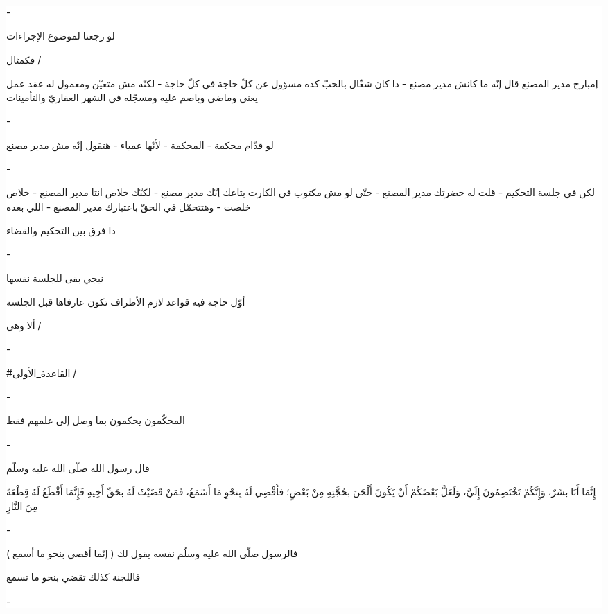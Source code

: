 \-

لو رجعنا لموضوع الإجراءات

فكمثال /

إمبارح مدير المصنع قال إنّه ما كانش مدير مصنع - دا كان
شغّال بالحبّ كده مسؤول عن كلّ حاجة في كلّ حاجة - لكنّه مش متعيّن ومعمول له عقد
عمل يعني وماضي وباصم عليه ومسجّله في الشهر العقاريّ والتأمينات

\-

لو قدّام محكمة - المحكمة - لأنّها عمياء - هتقول إنّه مش
مدير مصنع

\-

لكن في جلسة التحكيم - قلت له حضرتك مدير المصنع - حتّى لو
مش مكتوب في الكارت بتاعك إنّك مدير مصنع - لكنّك خلاص انتا مدير المصنع -
خلاص خلصت - وهتتحمّل في الحقّ باعتبارك مدير المصنع - اللي بعده

دا فرق بين التحكيم والقضاء

\-

نيجي بقى للجلسة نفسها

أوّل حاجة فيه قواعد لازم الأطراف تكون عارفاها قبل
الجلسة

ألا وهي /

\-

[<u>\#القاعدة\_الأولى</u>](https://www.facebook.com/hashtag/%D8%A7%D9%84%D9%82%D8%A7%D8%B9%D8%AF%D8%A9_%D8%A7%D9%84%D8%A3%D9%88%D9%84%D9%89?__eep__=6&__cft__%5b0%5d=AZVGEXpSG5b0r2b2DB58aw95XwTLtGR9NDf7s2Hj_9yooeBlFpBELL4tALHreD4hpQO-iw4rHYQamkFCltriKEPG1ytETJAYOdXabk0tRPGf-uAGnq0pHmCHVG7z6raWBD7g1YMoYtOmzKOwl3PRQ19C5401TP0vtJsJ59j4U4-Tk8lWfoWGawvuoi_ag8flwG8&__tn__=*NK-R)
/

\-

المحكّمون يحكمون بما وصل إلى علمهم فقط

\-

قال رسول الله صلّى الله عليه وسلّم

إِنَّمَا أَنَا بشَرٌ، وَإِنَّكُمْ تَخْتَصِمُونَ إِلَيَّ، وَلَعَلَّ بَعْضَكُمْ أَنْ يَكُونَ أَلْحَنَ
بحُجَّتِهِ مِنْ بَعْضٍ؛ فأَقْضِي لَهُ بِنحْوِ مَا أَسْمَعُ، فَمَنْ قَضَيْتُ لَهُ بحَقِّ أَخِيهِ فَإِنَّمَا أَقْطَعُ لَهُ
قِطْعَةً مِنَ النَّارِ

\-

فالرسول صلّى الله عليه وسلّم نفسه يقول لك ( إنّما أقضي بنحو
ما أسمع )

فاللجنة كذلك تقضي بنحو ما تسمع

\-
